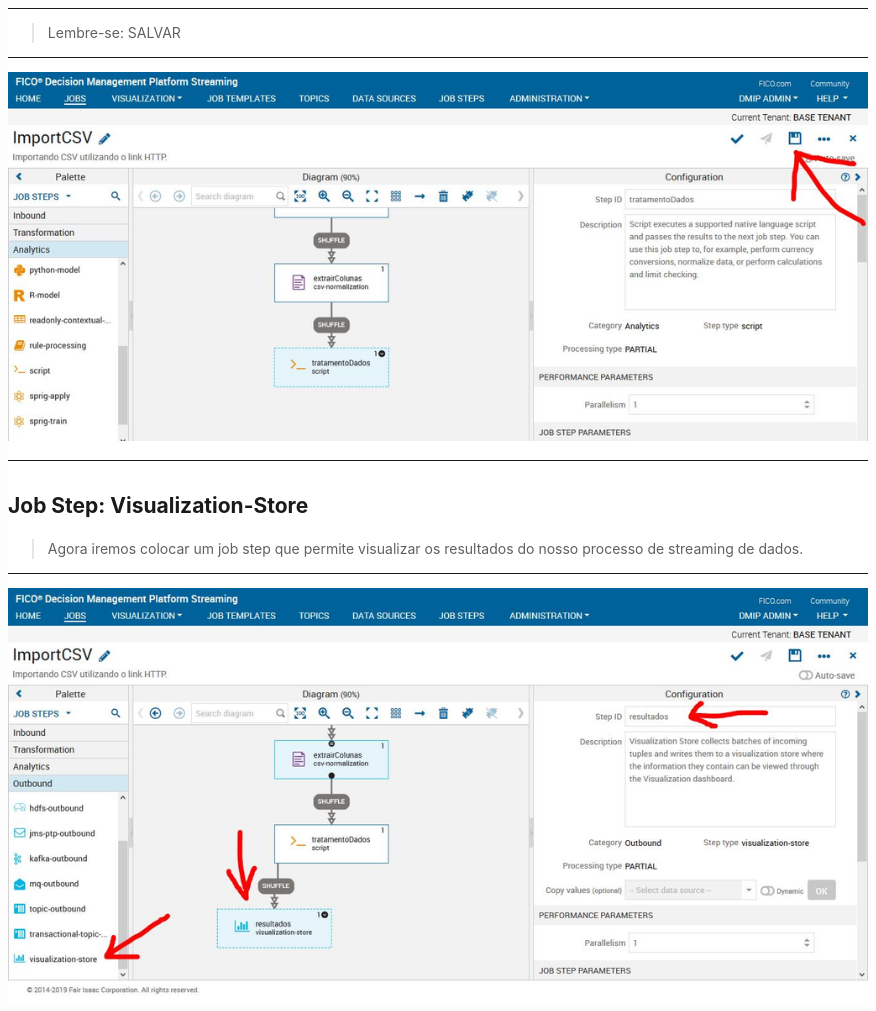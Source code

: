 ------------------------


> Lembre-se: SALVAR

-------------------------

![Screenshot](../img/dmps1/30.jpg)

------------------------

## Job Step: Visualization-Store

> Agora iremos colocar um job step que permite visualizar os
resultados do nosso processo de streaming de dados. 

-------------------------

![Screenshot](../img/dmps1/31.jpg)

